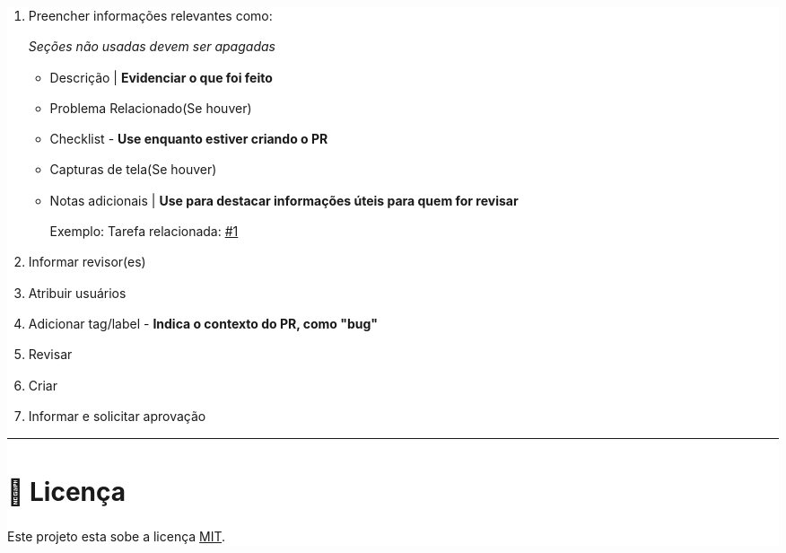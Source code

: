 1. Preencher informações relevantes como:

    _Seções não usadas devem ser apagadas_
    - Descrição | **Evidenciar o que foi feito**

    - Problema Relacionado(Se houver)

    - Checklist - **Use enquanto estiver criando o PR**

    - Capturas de tela(Se houver)

    - Notas adicionais | **Use para destacar informações úteis para quem for revisar**

        Exemplo: Tarefa relacionada: [#1](link)

2. Informar revisor(es)

3. Atribuir usuários

4. Adicionar tag/label - **Indica o contexto do PR, como "bug"**

6. Revisar

7. Criar

8. Informar e solicitar aprovação

---

# 📝 Licença

Este projeto esta sobe a licença [MIT](./LICENSE).